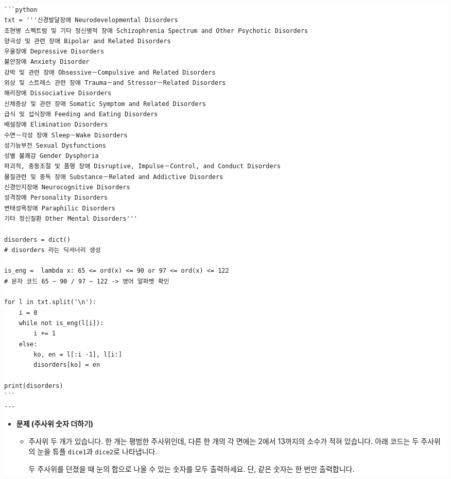     
    ```python
    txt = '''신경발달장애 Neurodevelopmental Disorders
    조현병 스펙트럼 및 기타 정신병적 장애 Schizophrenia Spectrum and Other Psychotic Disorders
    양극성 및 관련 장애 Bipolar and Related Disorders
    우울장애 Depressive Disorders
    불안장애 Anxiety Disorder
    강박 및 관련 장애 Obsessive－Compulsive and Related Disorders
    외상 및 스트레스 관련 장애 Trauma－and Stressor－Related Disorders
    해리장애 Dissociative Disorders
    신체증상 및 관련 장애 Somatic Symptom and Related Disorders
    급식 및 섭식장애 Feeding and Eating Disorders
    배설장애 Elimination Disorders
    수면－각성 장애 Sleep－Wake Disorders
    성기능부전 Sexual Dysfunctions
    성별 불쾌감 Gender Dysphoria
    파괴적, 충동조절 및 품행 장애 Disruptive, Impulse－Control, and Conduct Disorders
    물질관련 및 중독 장애 Substance－Related and Addictive Disorders
    신경인지장애 Neurocognitive Disorders
    성격장애 Personality Disorders
    변태성욕장애 Paraphilic Disorders
    기타 정신질환 Other Mental Disorders'''
    
    disorders = dict()
    # disorders 라는 딕셔너리 생성
    
    is_eng =  lambda x: 65 <= ord(x) <= 90 or 97 <= ord(x) <= 122
    # 문자 코드 65 ~ 90 / 97 ~ 122 -> 영어 알파벳 확인
    
    for l in txt.split('\n'):
        i = 0
        while not is_eng(l[i]):
            i += 1
        else:
            ko, en = l[:i -1], l[i:]
            disorders[ko] = en
    
    print(disorders)
    ```
    ---

- **문제 (주사위 숫자 더하기)**
    - 주사위 두 개가 있습니다. 한 개는 평범한 주사위인데, 다른 한 개의 각 면에는 2에서 13까지의 소수가 적혀 있습니다. 아래 코드는 두 주사위의 눈을 튜플 `dice1`과 `dice2`로 나타냅니다.
        
        두 주사위를 던졌을 때 눈의 합으로 나올 수 있는 숫자를 모두 출력하세요. 단, 같은 숫자는 한 번만 출력합니다.